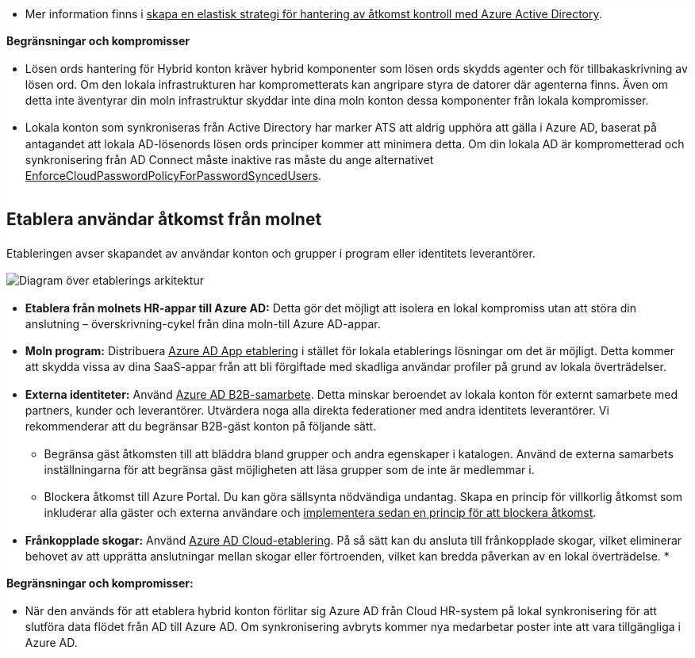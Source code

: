    * Mer information finns i [skapa en elastisk strategi för hantering av åtkomst kontroll med Azure Active Directory](https://aka.ms/resilientaad).

**Begränsningar och kompromisser**

* Lösen ords hantering för Hybrid konton kräver hybrid komponenter som lösen ords skydds agenter och för tillbakaskrivning av lösen ord. Om den lokala infrastrukturen har komprometterats kan angripare styra de datorer där agenterna finns. Även om detta inte äventyrar din moln infrastruktur skyddar inte dina moln konton dessa komponenter från lokala kompromisser.

*  Lokala konton som synkroniseras från Active Directory har marker ATS att aldrig upphöra att gälla i Azure AD, baserat på antagandet att lokala AD-lösenords lösen ords principer kommer att minimera detta. Om din lokala AD är komprometterad och synkronisering från AD Connect måste inaktive ras måste du ange alternativet [EnforceCloudPasswordPolicyForPasswordSyncedUsers](../hybrid/how-to-connect-password-hash-synchronization.md).

## <a name="provision-user-access-from-the-cloud"></a>Etablera användar åtkomst från molnet

Etableringen avser skapandet av användar konton och grupper i program eller identitets leverantörer.

![Diagram över etablerings arkitektur](media/protect-m365/protect-m365-provision.png)

* **Etablera från molnets HR-appar till Azure AD:** Detta gör det möjligt att isolera en lokal kompromiss utan att störa din anslutning – överskrivning-cykel från dina moln-till Azure AD-appar.

* **Moln program:** Distribuera [Azure AD App etablering](../app-provisioning/user-provisioning.md) i stället för lokala etablerings lösningar om det är möjligt. Detta kommer att skydda vissa av dina SaaS-appar från att bli förgiftade med skadliga användar profiler på grund av lokala överträdelser. 

* **Externa identiteter:** Använd [Azure AD B2B-samarbete](../external-identities/what-is-b2b.md).
    Detta minskar beroendet av lokala konton för externt samarbete med partners, kunder och leverantörer. Utvärdera noga alla direkta federationer med andra identitets leverantörer. Vi rekommenderar att du begränsar B2B-gäst konton på följande sätt.

   *  Begränsa gäst åtkomsten till att bläddra bland grupper och andra egenskaper i katalogen. Använd de externa samarbets inställningarna för att begränsa gäst möjligheten att läsa grupper som de inte är medlemmar i. 

    *   Blockera åtkomst till Azure Portal. Du kan göra sällsynta nödvändiga undantag.  Skapa en princip för villkorlig åtkomst som inkluderar alla gäster och externa användare och [implementera sedan en princip för att blockera åtkomst](https://docs.microsoft.com/azure/role-based-access-control/conditional-access-azure-management.md). 

* **Frånkopplade skogar:** Använd [Azure AD Cloud-etablering](../cloud-provisioning/what-is-cloud-provisioning.md). På så sätt kan du ansluta till frånkopplade skogar, vilket eliminerar behovet av att upprätta anslutningar mellan skogar eller förtroenden, vilket kan bredda påverkan av en lokal överträdelse. * 
 
**Begränsningar och kompromisser:**

* När den används för att etablera hybrid konton förlitar sig Azure AD från Cloud HR-system på lokal synkronisering för att slutföra data flödet från AD till Azure AD. Om synkronisering avbryts kommer nya medarbetar poster inte att vara tillgängliga i Azure AD.
